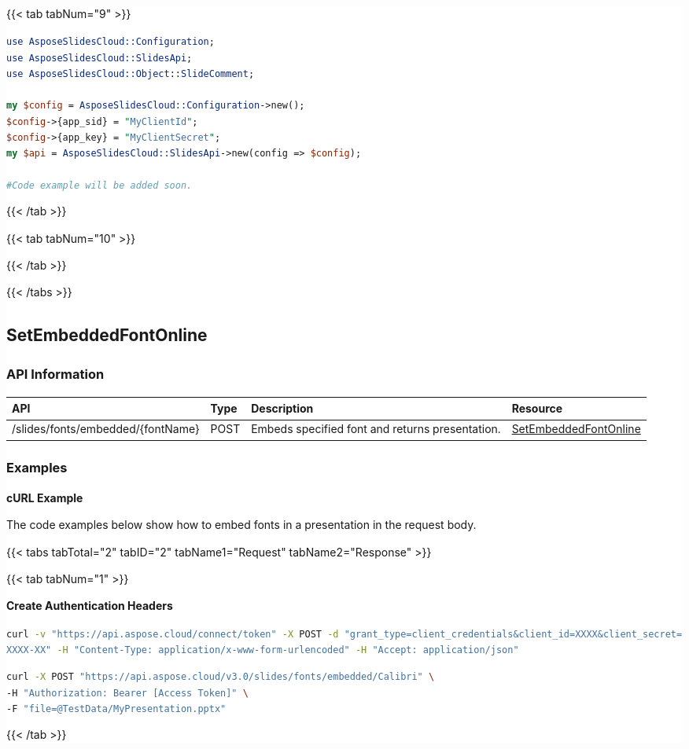 {{< tab tabNum="9" >}}

```perl
use AsposeSlidesCloud::Configuration;
use AsposeSlidesCloud::SlidesApi;
use AsposeSlidesCloud::Object::SlideComment;

my $config = AsposeSlidesCloud::Configuration->new();
$config->{app_sid} = "MyClientId";
$config->{app_key} = "MyClientSecret";
my $api = AsposeSlidesCloud::SlidesApi->new(config => $config);

#Code example will be added soon.
```

{{< /tab >}}

{{< tab tabNum="10" >}}

{{< /tab >}}

{{< /tabs >}}


## **SetEmbeddedFontOnline**
### **API Information**
|**API**|**Type**|**Description**|**Resource**|
| :- | :- | :- | :- |
/slides/fonts/embedded/{fontName}|POST|Embeds specified font and returns presentation.|[SetEmbeddedFontOnline](https://apireference.aspose.cloud/slides/#/Fonts/SetEmbeddedFontOnline)|

### **Examples**
**cURL Example**

The code examples below show how to embed fonts in a presentation in the request body.

{{< tabs tabTotal="2" tabID="2" tabName1="Request" tabName2="Response" >}}

{{< tab tabNum="1" >}}

**Create Authentication Headers**
```sh
curl -v "https://api.aspose.cloud/connect/token" -X POST -d "grant_type=client_credentials&client_id=XXXX&client_secret=XXXX-XX" -H "Content-Type: application/x-www-form-urlencoded" -H "Accept: application/json"
```

```sh
curl -X POST "https://api.aspose.cloud/v3.0/slides/fonts/embedded/Calibri" \
-H "Authorization: Bearer [Access Token]" \
-F "file=@TestData/MyPresentation.pptx"
```

{{< /tab >}}
